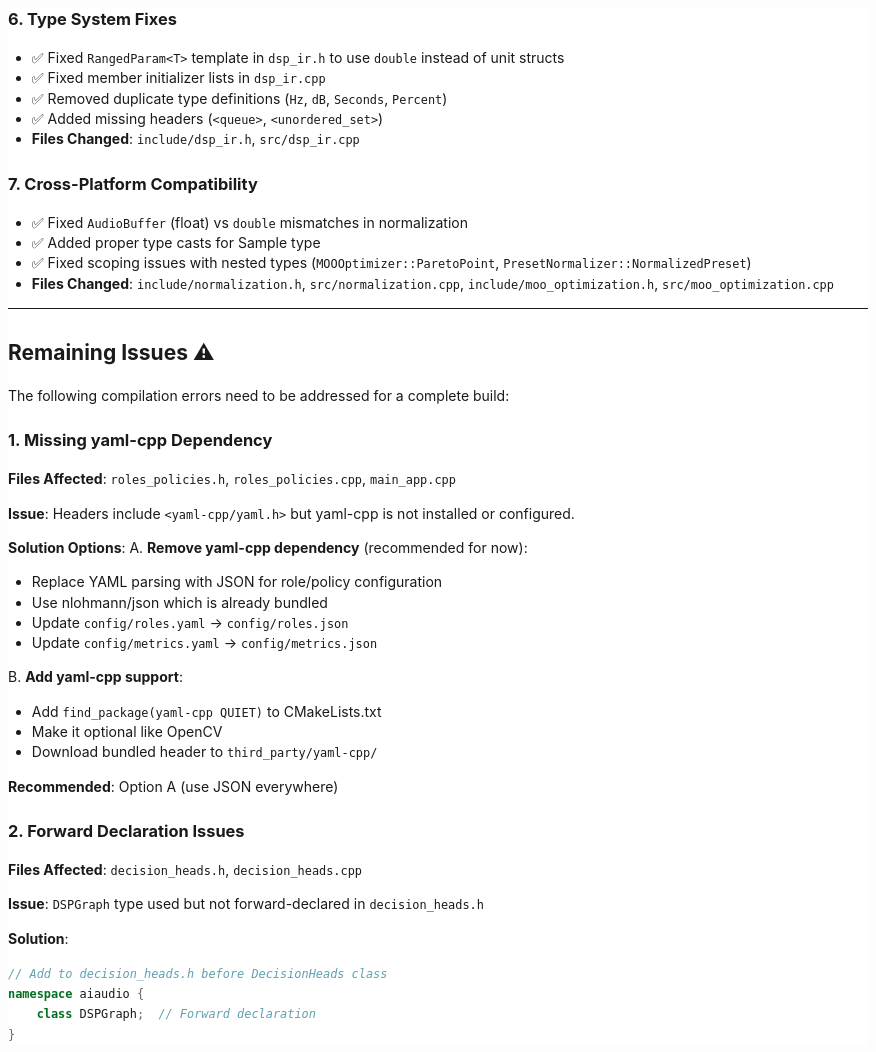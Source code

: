 ### 6. **Type System Fixes**
- ✅ Fixed `RangedParam<T>` template in `dsp_ir.h` to use `double` instead of unit structs
- ✅ Fixed member initializer lists in `dsp_ir.cpp`
- ✅ Removed duplicate type definitions (`Hz`, `dB`, `Seconds`, `Percent`)
- ✅ Added missing headers (`<queue>`, `<unordered_set>`)
- **Files Changed**: `include/dsp_ir.h`, `src/dsp_ir.cpp`

### 7. **Cross-Platform Compatibility**
- ✅ Fixed `AudioBuffer` (float) vs `double` mismatches in normalization
- ✅ Added proper type casts for Sample type
- ✅ Fixed scoping issues with nested types (`MOOOptimizer::ParetoPoint`, `PresetNormalizer::NormalizedPreset`)
- **Files Changed**: `include/normalization.h`, `src/normalization.cpp`, `include/moo_optimization.h`, `src/moo_optimization.cpp`

---

## Remaining Issues ⚠️

The following compilation errors need to be addressed for a complete build:

### 1. **Missing yaml-cpp Dependency**
**Files Affected**: `roles_policies.h`, `roles_policies.cpp`, `main_app.cpp`

**Issue**: Headers include `<yaml-cpp/yaml.h>` but yaml-cpp is not installed or configured.

**Solution Options**:
A. **Remove yaml-cpp dependency** (recommended for now):
   - Replace YAML parsing with JSON for role/policy configuration
   - Use nlohmann/json which is already bundled
   - Update `config/roles.yaml` → `config/roles.json`
   - Update `config/metrics.yaml` → `config/metrics.json`

B. **Add yaml-cpp support**:
   - Add `find_package(yaml-cpp QUIET)` to CMakeLists.txt
   - Make it optional like OpenCV
   - Download bundled header to `third_party/yaml-cpp/`

**Recommended**: Option A (use JSON everywhere)

### 2. **Forward Declaration Issues**
**Files Affected**: `decision_heads.h`, `decision_heads.cpp`

**Issue**: `DSPGraph` type used but not forward-declared in `decision_heads.h`

**Solution**:
```cpp
// Add to decision_heads.h before DecisionHeads class
namespace aiaudio {
    class DSPGraph;  // Forward declaration
}
```
